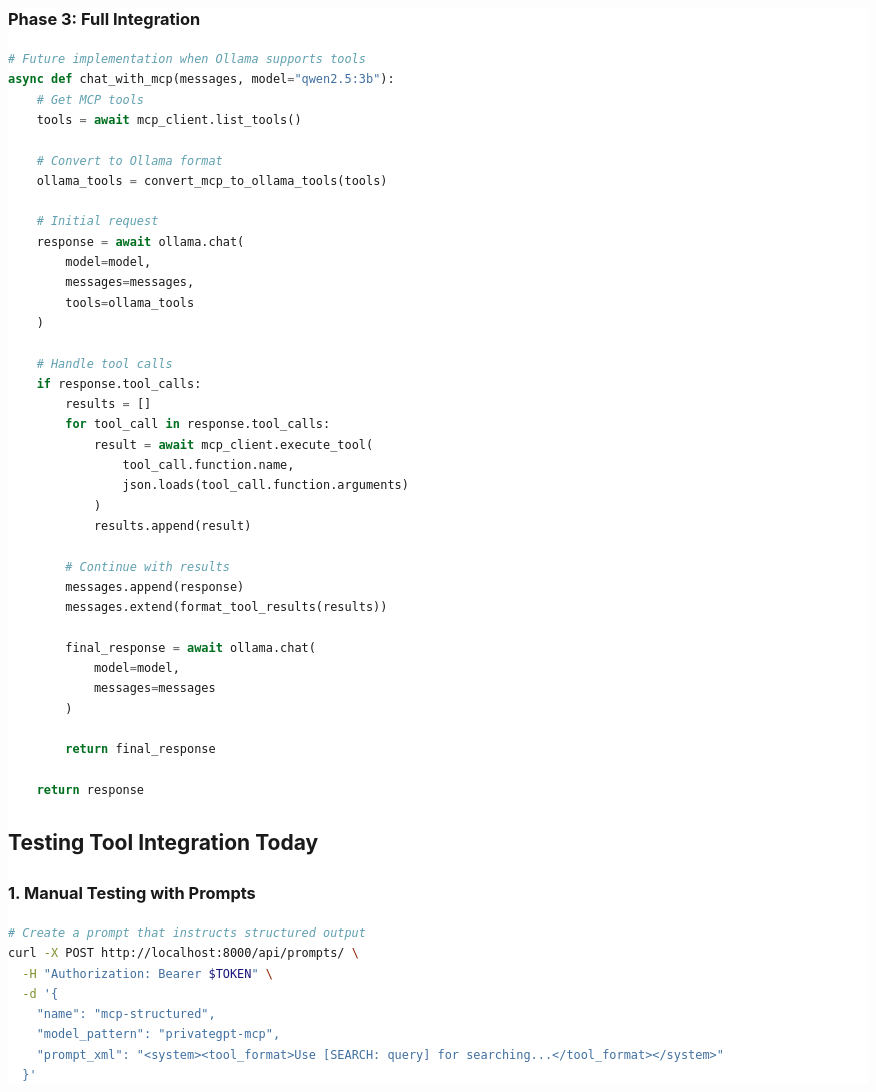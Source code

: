 ### Phase 3: Full Integration
```python
# Future implementation when Ollama supports tools
async def chat_with_mcp(messages, model="qwen2.5:3b"):
    # Get MCP tools
    tools = await mcp_client.list_tools()
    
    # Convert to Ollama format
    ollama_tools = convert_mcp_to_ollama_tools(tools)
    
    # Initial request
    response = await ollama.chat(
        model=model,
        messages=messages,
        tools=ollama_tools
    )
    
    # Handle tool calls
    if response.tool_calls:
        results = []
        for tool_call in response.tool_calls:
            result = await mcp_client.execute_tool(
                tool_call.function.name,
                json.loads(tool_call.function.arguments)
            )
            results.append(result)
        
        # Continue with results
        messages.append(response)
        messages.extend(format_tool_results(results))
        
        final_response = await ollama.chat(
            model=model,
            messages=messages
        )
        
        return final_response
    
    return response
```

## Testing Tool Integration Today

### 1. Manual Testing with Prompts
```bash
# Create a prompt that instructs structured output
curl -X POST http://localhost:8000/api/prompts/ \
  -H "Authorization: Bearer $TOKEN" \
  -d '{
    "name": "mcp-structured",
    "model_pattern": "privategpt-mcp",
    "prompt_xml": "<system><tool_format>Use [SEARCH: query] for searching...</tool_format></system>"
  }'
```
